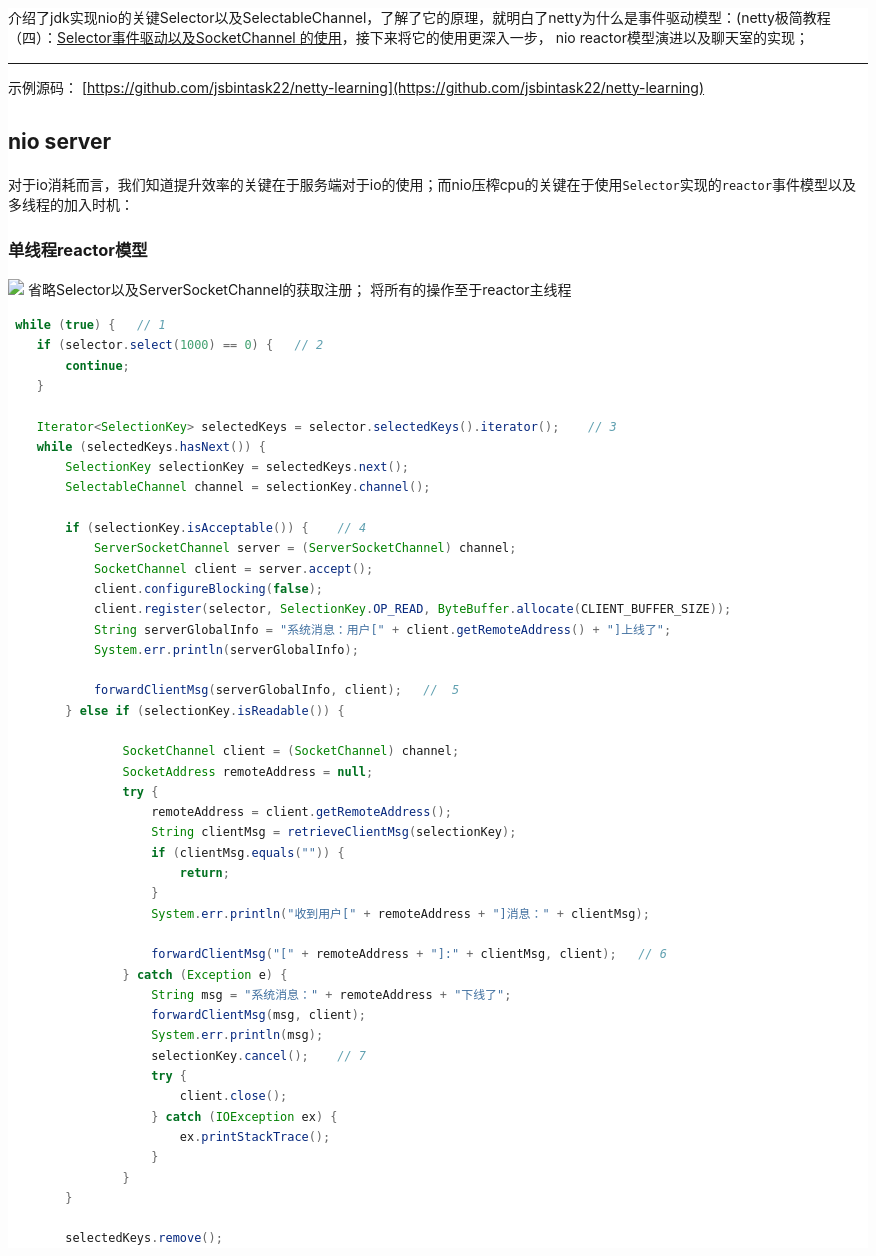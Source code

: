介绍了jdk实现nio的关键Selector以及SelectableChannel，了解了它的原理，就明白了netty为什么是事件驱动模型：(netty极简教程（四）：[Selector事件驱动以及SocketChannel
的使用](https://www.jianshu.com/p/63a725c0646e)，接下来将它的使用更深入一步， nio reactor模型演进以及聊天室的实现；

-----
示例源码： [https://github.com/jsbintask22/netty-learning](https://github.com/jsbintask22/netty-learning)

## nio server
对于io消耗而言，我们知道提升效率的关键在于服务端对于io的使用；而nio压榨cpu的关键在于使用`Selector`实现的`reactor`事件模型以及多线程的加入时机：

### 单线程reactor模型
![](https://gitee.com/jsbintask/blog-static/raw/master/netty/jdk-nio/12.png)
省略Selector以及ServerSocketChannel的获取注册； 将所有的操作至于reactor主线程
```java
 while (true) {   // 1
    if (selector.select(1000) == 0) {   // 2
        continue;
    }

    Iterator<SelectionKey> selectedKeys = selector.selectedKeys().iterator();    // 3
    while (selectedKeys.hasNext()) {
        SelectionKey selectionKey = selectedKeys.next();
        SelectableChannel channel = selectionKey.channel();

        if (selectionKey.isAcceptable()) {    // 4
            ServerSocketChannel server = (ServerSocketChannel) channel;
            SocketChannel client = server.accept();
            client.configureBlocking(false);
            client.register(selector, SelectionKey.OP_READ, ByteBuffer.allocate(CLIENT_BUFFER_SIZE));
            String serverGlobalInfo = "系统消息：用户[" + client.getRemoteAddress() + "]上线了";
            System.err.println(serverGlobalInfo);

            forwardClientMsg(serverGlobalInfo, client);   //  5
        } else if (selectionKey.isReadable()) {

                SocketChannel client = (SocketChannel) channel;
                SocketAddress remoteAddress = null;
                try {
                    remoteAddress = client.getRemoteAddress();
                    String clientMsg = retrieveClientMsg(selectionKey);
                    if (clientMsg.equals("")) {
                        return;
                    }
                    System.err.println("收到用户[" + remoteAddress + "]消息：" + clientMsg);

                    forwardClientMsg("[" + remoteAddress + "]:" + clientMsg, client);   // 6
                } catch (Exception e) {
                    String msg = "系统消息：" + remoteAddress + "下线了";
                    forwardClientMsg(msg, client);            
                    System.err.println(msg);
                    selectionKey.cancel();    // 7
                    try {
                        client.close();
                    } catch (IOException ex) {
                        ex.printStackTrace();
                    }
                }
        }

        selectedKeys.remove();
```